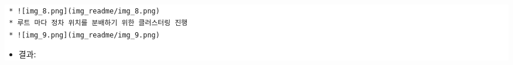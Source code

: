      * ![img_8.png](img_readme/img_8.png)
     * 루트 마다 정차 위치를 분배하기 위한 클러스터링 진행
     * ![img_9.png](img_readme/img_9.png)
   * 결과: